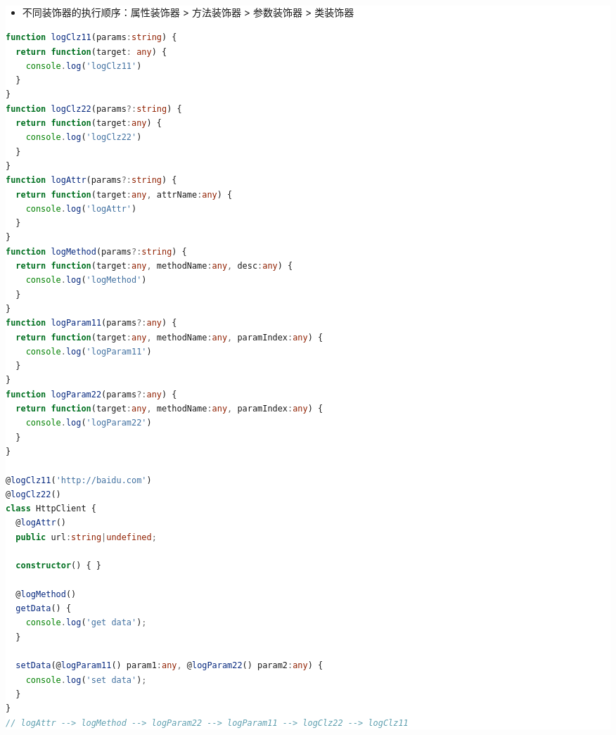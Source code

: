 - 不同装饰器的执行顺序：属性装饰器 > 方法装饰器 > 参数装饰器 > 类装饰器

``` ts
function logClz11(params:string) {
  return function(target: any) {
    console.log('logClz11')
  }
}
function logClz22(params?:string) {
  return function(target:any) {
    console.log('logClz22')
  }
}
function logAttr(params?:string) {
  return function(target:any, attrName:any) {
    console.log('logAttr')
  }
}
function logMethod(params?:string) {
  return function(target:any, methodName:any, desc:any) {
    console.log('logMethod')
  }
}
function logParam11(params?:any) {
  return function(target:any, methodName:any, paramIndex:any) {
    console.log('logParam11')
  }
}
function logParam22(params?:any) {
  return function(target:any, methodName:any, paramIndex:any) {
    console.log('logParam22')
  }
}

@logClz11('http://baidu.com')
@logClz22()
class HttpClient {
  @logAttr()
  public url:string|undefined;

  constructor() { }

  @logMethod()
  getData() {
    console.log('get data');
  }

  setData(@logParam11() param1:any, @logParam22() param2:any) {
    console.log('set data');
  }
}
// logAttr --> logMethod --> logParam22 --> logParam11 --> logClz22 --> logClz11
```